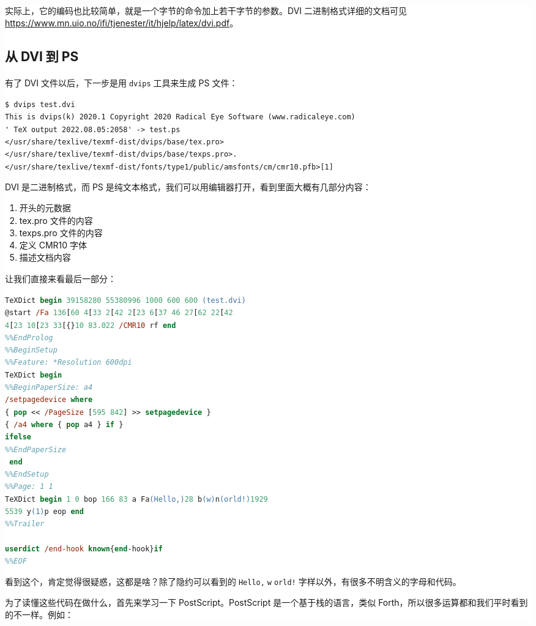 实际上，它的编码也比较简单，就是一个字节的命令加上若干字节的参数。DVI 二进制格式详细的文档可见 <https://www.mn.uio.no/ifi/tjenester/it/hjelp/latex/dvi.pdf>。

## 从 DVI 到 PS

有了 DVI 文件以后，下一步是用 `dvips` 工具来生成 PS 文件：

```shell
$ dvips test.dvi
This is dvips(k) 2020.1 Copyright 2020 Radical Eye Software (www.radicaleye.com)
' TeX output 2022.08.05:2058' -> test.ps
</usr/share/texlive/texmf-dist/dvips/base/tex.pro>
</usr/share/texlive/texmf-dist/dvips/base/texps.pro>.
</usr/share/texlive/texmf-dist/fonts/type1/public/amsfonts/cm/cmr10.pfb>[1]
```

DVI 是二进制格式，而 PS 是纯文本格式，我们可以用编辑器打开，看到里面大概有几部分内容：

1. 开头的元数据
2. tex.pro 文件的内容
3. texps.pro 文件的内容
4. 定义 CMR10 字体
5. 描述文档内容

让我们直接来看最后一部分：

```postscript
TeXDict begin 39158280 55380996 1000 600 600 (test.dvi)
@start /Fa 136[60 4[33 2[42 2[23 6[37 46 27[62 22[42
4[23 10[23 33[{}10 83.022 /CMR10 rf end
%%EndProlog
%%BeginSetup
%%Feature: *Resolution 600dpi
TeXDict begin
%%BeginPaperSize: a4
/setpagedevice where
{ pop << /PageSize [595 842] >> setpagedevice }
{ /a4 where { pop a4 } if }
ifelse
%%EndPaperSize
 end
%%EndSetup
%%Page: 1 1
TeXDict begin 1 0 bop 166 83 a Fa(Hello,)28 b(w)n(orld!)1929
5539 y(1)p eop end
%%Trailer

userdict /end-hook known{end-hook}if
%%EOF
```

看到这个，肯定觉得很疑惑，这都是啥？除了隐约可以看到的 `Hello,` `w` `orld!` 字样以外，有很多不明含义的字母和代码。

为了读懂这些代码在做什么，首先来学习一下 PostScript。PostScript 是一个基于栈的语言，类似 Forth，所以很多运算都和我们平时看到的不一样。例如：
